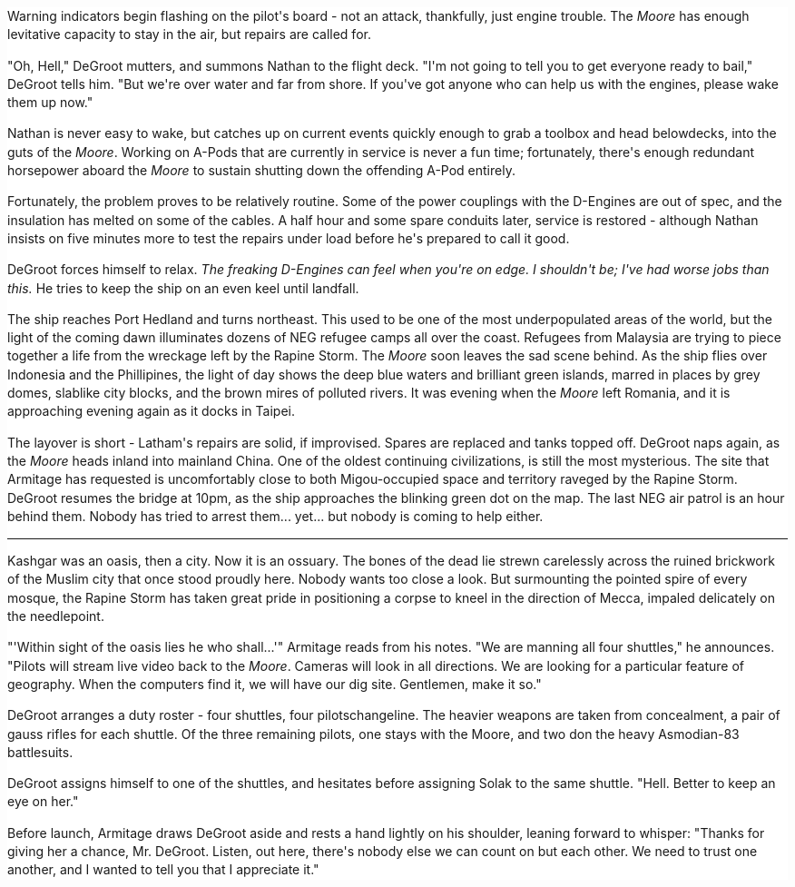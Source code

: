 Warning indicators begin flashing on the pilot's board - not an attack, thankfully, just engine trouble. The _Moore_ has enough levitative capacity to stay in the air, but repairs are called for.

"Oh, Hell," DeGroot mutters, and summons Nathan to the flight deck. "I'm not going to tell you to get everyone ready to bail," DeGroot tells him. "But we're over water and far from shore. If you've got anyone who can help us with the engines, please wake them up now."

Nathan is never easy to wake, but catches up on current events quickly enough to grab a toolbox and head belowdecks, into the guts of the _Moore_. Working on A-Pods that are currently in service is never a fun time; fortunately, there's enough redundant horsepower aboard the _Moore_ to sustain shutting down the offending A-Pod entirely.

Fortunately, the problem proves to be relatively routine. Some of the power couplings with the D-Engines are out of spec, and the insulation has melted on some of the cables. A half hour and some spare conduits later, service is restored - although Nathan insists on five minutes more to test the repairs under load before he's prepared to call it good.

DeGroot forces himself to relax. _The freaking D-Engines can feel when you're on edge. I shouldn't be; I've had worse jobs than this._ He tries to keep the ship on an even keel until landfall.

The ship reaches Port Hedland and turns northeast. This used to be one of the most underpopulated areas of the world, but the light of the coming dawn illuminates dozens of NEG refugee camps all over the coast. Refugees from Malaysia are trying to piece together a life from the wreckage left by the Rapine Storm. The _Moore_ soon leaves the sad scene behind. As the ship flies over Indonesia and the Phillipines, the light of day shows the deep blue waters and brilliant green islands, marred in places by grey domes, slablike city blocks, and the brown mires of polluted rivers. It was evening when the _Moore_ left Romania, and it is approaching evening again as it docks in Taipei.

The layover is short - Latham's repairs are solid, if improvised. Spares are replaced and tanks topped off. DeGroot naps again, as the _Moore_ heads inland into mainland China. One of the oldest continuing civilizations, is still the most mysterious. The site that Armitage has requested is uncomfortably close to both Migou-occupied space and territory raveged by the Rapine Storm. DeGroot resumes the bridge at 10pm, as the ship approaches the blinking green dot on the map. The last NEG air patrol is an hour behind them. Nobody has tried to arrest them... yet... but nobody is coming to help either.

* * *

Kashgar was an oasis, then a city. Now it is an ossuary. The bones of the dead lie strewn carelessly across the ruined brickwork of the Muslim city that once stood proudly here. Nobody wants too close a look. But surmounting the pointed spire of every mosque, the Rapine Storm has taken great pride in positioning a corpse to kneel in the direction of Mecca, impaled delicately on the needlepoint.

"'Within sight of the oasis lies he who shall...'" Armitage reads from his notes. "We are manning all four shuttles," he announces. "Pilots will stream live video back to the _Moore_. Cameras will look in all directions. We are looking for a particular feature of geography. When the computers find it, we will have our dig site. Gentlemen, make it so."

DeGroot arranges a duty roster - four shuttles, four pilotschangeline. The heavier weapons are taken from concealment, a pair of gauss rifles for each shuttle. Of the three remaining pilots, one stays with the Moore, and two don the heavy Asmodian-83 battlesuits.

DeGroot assigns himself to one of the shuttles, and hesitates before assigning Solak to the same shuttle. "Hell. Better to keep an eye on her."

Before launch, Armitage draws DeGroot aside and rests a hand lightly on his shoulder, leaning forward to whisper: "Thanks for giving her a chance, Mr. DeGroot. Listen, out here, there's nobody else we can count on but each other. We need to trust one another, and I wanted to tell you that I appreciate it."
